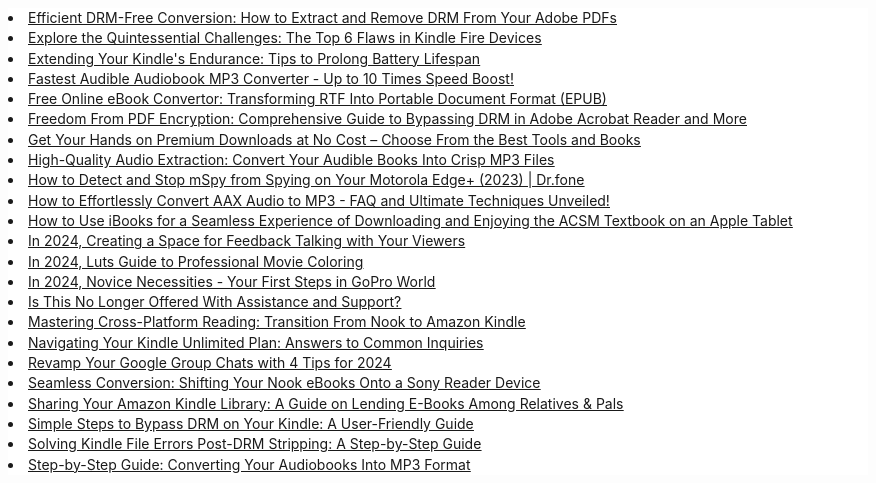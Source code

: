 <li><a href="https://discover-bits.techidaily.com/efficient-drm-free-conversion-how-to-extract-and-remove-drm-from-your-adobe-pdfs/"><u>Efficient DRM-Free Conversion: How to Extract and Remove DRM From Your Adobe PDFs</u></a></li>
<li><a href="https://discover-bits.techidaily.com/explore-the-quintessential-challenges-the-top-6-flaws-in-kindle-fire-devices/"><u>Explore the Quintessential Challenges: The Top 6 Flaws in Kindle Fire Devices</u></a></li>
<li><a href="https://discover-bits.techidaily.com/extending-your-kindles-endurance-tips-to-prolong-battery-lifespan/"><u>Extending Your Kindle's Endurance: Tips to Prolong Battery Lifespan</u></a></li>
<li><a href="https://discover-bits.techidaily.com/fastest-audible-audiobook-mp3-converter-up-to-10-times-speed-boost/"><u>Fastest Audible Audiobook MP3 Converter - Up to 10 Times Speed Boost!</u></a></li>
<li><a href="https://discover-bits.techidaily.com/free-online-ebook-convertor-transforming-rtf-into-portable-document-format-epub/"><u>Free Online eBook Convertor: Transforming RTF Into Portable Document Format (EPUB)</u></a></li>
<li><a href="https://discover-bits.techidaily.com/freedom-from-pdf-encryption-comprehensive-guide-to-bypassing-drm-in-adobe-acrobat-reader-and-more/"><u>Freedom From PDF Encryption: Comprehensive Guide to Bypassing DRM in Adobe Acrobat Reader and More</u></a></li>
<li><a href="https://discover-bits.techidaily.com/get-your-hands-on-premium-downloads-at-no-cost-choose-from-the-best-tools-and-books/"><u>Get Your Hands on Premium Downloads at No Cost – Choose From the Best Tools and Books</u></a></li>
<li><a href="https://discover-bits.techidaily.com/high-quality-audio-extraction-convert-your-audible-books-into-crisp-mp3-files/"><u>High-Quality Audio Extraction: Convert Your Audible Books Into Crisp MP3 Files</u></a></li>
<li><a href="https://location-social.techidaily.com/how-to-detect-and-stop-mspy-from-spying-on-your-motorola-edgeplus-2023-drfone-by-drfone-virtual-android/"><u>How to Detect and Stop mSpy from Spying on Your Motorola Edge+ (2023) | Dr.fone</u></a></li>
<li><a href="https://discover-bits.techidaily.com/how-to-effortlessly-convert-aax-audio-to-mp3-faq-and-ultimate-techniques-unveiled/"><u>How to Effortlessly Convert AAX Audio to MP3 - FAQ and Ultimate Techniques Unveiled!</u></a></li>
<li><a href="https://discover-bits.techidaily.com/how-to-use-ibooks-for-a-seamless-experience-of-downloading-and-enjoying-the-acsm-textbook-on-an-apple-tablet/"><u>How to Use iBooks for a Seamless Experience of Downloading and Enjoying the ACSM Textbook on an Apple Tablet</u></a></li>
<li><a href="https://extra-resources.techidaily.com/in-2024-creating-a-space-for-feedback-talking-with-your-viewers/"><u>In 2024, Creating a Space for Feedback  Talking with Your Viewers</u></a></li>
<li><a href="https://extra-guidance.techidaily.com/in-2024-luts-guide-to-professional-movie-coloring/"><u>In 2024, Luts Guide to Professional Movie Coloring</u></a></li>
<li><a href="https://extra-guidance.techidaily.com/in-2024-novice-necessities-your-first-steps-in-gopro-world/"><u>In 2024, Novice Necessities - Your First Steps in GoPro World</u></a></li>
<li><a href="https://discover-bits.techidaily.com/is-this-no-longer-offered-with-assistance-and-support/"><u>Is This No Longer Offered With Assistance and Support?</u></a></li>
<li><a href="https://discover-bits.techidaily.com/mastering-cross-platform-reading-transition-from-nook-to-amazon-kindle/"><u>Mastering Cross-Platform Reading: Transition From Nook to Amazon Kindle</u></a></li>
<li><a href="https://discover-bits.techidaily.com/navigating-your-kindle-unlimited-plan-answers-to-common-inquiries/"><u>Navigating Your Kindle Unlimited Plan: Answers to Common Inquiries</u></a></li>
<li><a href="https://digital-screen-recording.techidaily.com/revamp-your-google-group-chats-with-4-tips-for-2024/"><u>Revamp Your Google Group Chats with 4 Tips for 2024</u></a></li>
<li><a href="https://discover-bits.techidaily.com/seamless-conversion-shifting-your-nook-ebooks-onto-a-sony-reader-device/"><u>Seamless Conversion: Shifting Your Nook eBooks Onto a Sony Reader Device</u></a></li>
<li><a href="https://discover-bits.techidaily.com/sharing-your-amazon-kindle-library-a-guide-on-lending-e-books-among-relatives-and-pals/"><u>Sharing Your Amazon Kindle Library: A Guide on Lending E-Books Among Relatives & Pals</u></a></li>
<li><a href="https://discover-bits.techidaily.com/simple-steps-to-bypass-drm-on-your-kindle-a-user-friendly-guide/"><u>Simple Steps to Bypass DRM on Your Kindle: A User-Friendly Guide</u></a></li>
<li><a href="https://discover-bits.techidaily.com/solving-kindle-file-errors-post-drm-stripping-a-step-by-step-guide/"><u>Solving Kindle File Errors Post-DRM Stripping: A Step-by-Step Guide</u></a></li>
<li><a href="https://discover-bits.techidaily.com/step-by-step-guide-converting-your-audiobooks-into-mp3-format/"><u>Step-by-Step Guide: Converting Your Audiobooks Into MP3 Format</u></a></li>